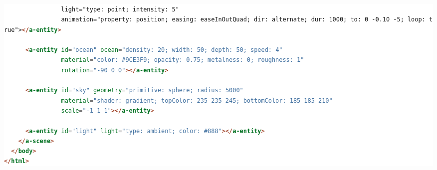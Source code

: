 ```html
                light="type: point; intensity: 5"
                animation="property: position; easing: easeInOutQuad; dir: alternate; dur: 1000; to: 0 -0.10 -5; loop: true"></a-entity>

      <a-entity id="ocean" ocean="density: 20; width: 50; depth: 50; speed: 4"
                material="color: #9CE3F9; opacity: 0.75; metalness: 0; roughness: 1"
                rotation="-90 0 0"></a-entity>

      <a-entity id="sky" geometry="primitive: sphere; radius: 5000"
                material="shader: gradient; topColor: 235 235 245; bottomColor: 185 185 210"
                scale="-1 1 1"></a-entity>

      <a-entity id="light" light="type: ambient; color: #888"></a-entity>
    </a-scene>
  </body>
</html>
```
